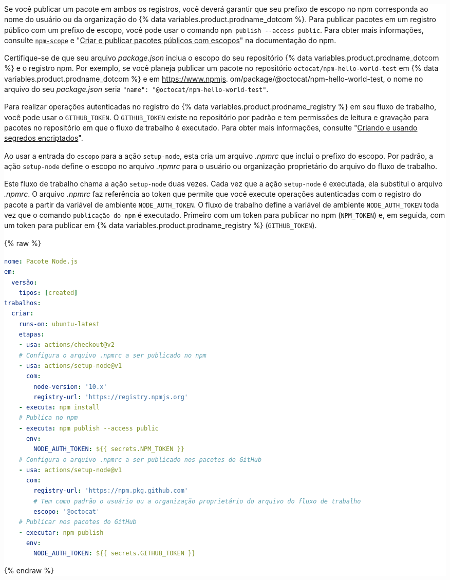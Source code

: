 Se você publicar um pacote em ambos os registros, você deverá garantir que seu prefixo de escopo no npm corresponda ao nome do usuário ou da organização do {% data variables.product.prodname_dotcom %}. Para publicar pacotes em um registro público com um prefixo de escopo, você pode usar o comando `npm publish --access public`. Para obter mais informações, consulte [`npm-scope`](https://docs.npmjs.com/misc/scope) e "[Criar e publicar pacotes públicos com escopos](https://docs.npmjs.com/creating-and-publishing-scoped-public-packages)" na documentação do npm.

Certifique-se de que seu arquivo *package.json* inclua o escopo do seu repositório {% data variables.product.prodname_dotcom %} e o registro npm. Por exemplo, se você planeja publicar um pacote no repositório `octocat/npm-hello-world-test` em {% data variables.product.prodname_dotcom %} e em https://www.npmjs. om/package/@octocat/npm-hello-world-test, o nome no arquivo do seu *package.json* seria `"name": "@octocat/npm-hello-world-test"`.

Para realizar operações autenticadas no registro do {% data variables.product.prodname_registry %} em seu fluxo de trabalho, você pode usar o `GITHUB_TOKEN`. O `GITHUB_TOKEN` existe no repositório por padrão e tem permissões de leitura e gravação para pacotes no repositório em que o fluxo de trabalho é executado. Para obter mais informações, consulte "[Criando e usando segredos encriptados](/actions/automating-your-workflow-with-github-actions/creating-and-using-encrypted-secrets)".

Ao usar a entrada do `escopo` para a ação `setup-node`, esta cria um arquivo *.npmrc* que inclui o prefixo do escopo. Por padrão, a ação `setup-node` define o escopo no arquivo *.npmrc* para o usuário ou organização proprietário do arquivo do fluxo de trabalho.

Este fluxo de trabalho chama a ação `setup-node` duas vezes. Cada vez que a ação `setup-node` é executada, ela substitui o arquivo *.npmrc*. O arquivo *.npmrc* faz referência ao token que permite que você execute operações autenticadas com o registro do pacote a partir da variável de ambiente `NODE_AUTH_TOKEN`. O fluxo de trabalho define a variável de ambiente `NODE_AUTH_TOKEN` toda vez que o comando `publicação do npm` é executado. Primeiro com um token para publicar no npm (`NPM_TOKEN`) e, em seguida, com um token para publicar em {% data variables.product.prodname_registry %} (`GITHUB_TOKEN`).

{% raw %}
```yaml
nome: Pacote Node.js
em:
  versão:
    tipos: [created]
trabalhos:
  criar:
    runs-on: ubuntu-latest
    etapas:
    - usa: actions/checkout@v2
    # Configura o arquivo .npmrc a ser publicado no npm
    - usa: actions/setup-node@v1
      com:
        node-version: '10.x'
        registry-url: 'https://registry.npmjs.org'
    - executa: npm install
    # Publica no npm
    - executa: npm publish --access public
      env:
        NODE_AUTH_TOKEN: ${{ secrets.NPM_TOKEN }}
    # Configura o arquivo .npmrc a ser publicado nos pacotes do GitHub
    - usa: actions/setup-node@v1
      com:
        registry-url: 'https://npm.pkg.github.com'
        # Tem como padrão o usuário ou a organização proprietário do arquivo do fluxo de trabalho
        escopo: '@octocat'
    # Publicar nos pacotes do GitHub
    - executar: npm publish
      env:
        NODE_AUTH_TOKEN: ${{ secrets.GITHUB_TOKEN }}
```
{% endraw %}
